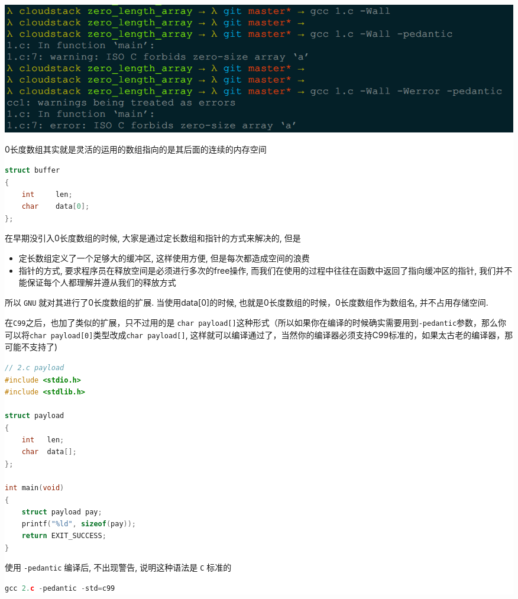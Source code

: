 ![运行结果](1.png)

0长度数组其实就是灵活的运用的数组指向的是其后面的连续的内存空间

```cpp
struct buffer
{
    int     len;
    char    data[0];
};
```
在早期没引入0长度数组的时候, 大家是通过定长数组和指针的方式来解决的, 但是

*	定长数组定义了一个足够大的缓冲区, 这样使用方便, 但是每次都造成空间的浪费
*	指针的方式, 要求程序员在释放空间是必须进行多次的free操作, 而我们在使用的过程中往往在函数中返回了指向缓冲区的指针, 我们并不能保证每个人都理解并遵从我们的释放方式


所以 `GNU` 就对其进行了0长度数组的扩展. 当使用data[0]的时候, 也就是0长度数组的时候，0长度数组作为数组名, 并不占用存储空间.

在`C99`之后，也加了类似的扩展，只不过用的是 `char payload[]`这种形式（所以如果你在编译的时候确实需要用到`-pedantic`参数，那么你可以将`char payload[0]`类型改成`char payload[]`, 这样就可以编译通过了，当然你的编译器必须支持C99标准的，如果太古老的编译器，那可能不支持了)

```cpp
// 2.c payload
#include <stdio.h>
#include <stdlib.h>

struct payload
{
    int   len;
    char  data[];
};

int main(void)
{
    struct payload pay;
    printf("%ld", sizeof(pay));
    return EXIT_SUCCESS;
}
```
使用 `-pedantic` 编译后, 不出现警告, 说明这种语法是 `C` 标准的

```cpp
gcc 2.c -pedantic -std=c99
```
